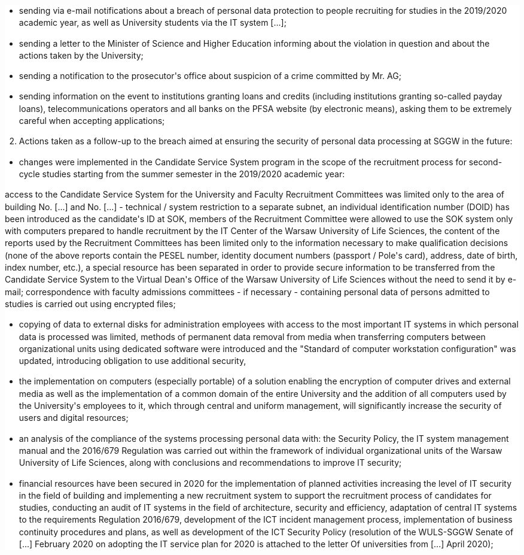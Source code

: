 - sending via e-mail notifications about a breach of personal data protection to people recruiting for studies in the 2019/2020 academic year, as well as University students via the IT system \[...\];

- sending a letter to the Minister of Science and Higher Education informing about the violation in question and about the actions taken by the University;

- sending a notification to the prosecutor's office about suspicion of a crime committed by Mr. AG;

- sending information on the event to institutions granting loans and credits (including institutions granting so-called payday loans), telecommunications operators and all banks on the PFSA website (by electronic means), asking them to be extremely careful when accepting applications;

2) Actions taken as a follow-up to the breach aimed at ensuring the security of personal data processing at SGGW in the future:

- changes were implemented in the Candidate Service System program in the scope of the recruitment process for second-cycle studies starting from the summer semester in the 2019/2020 academic year:

access to the Candidate Service System for the University and Faculty Recruitment Committees was limited only to the area of ​​building No. \[...\] and No. \[...\] - technical / system restriction to a separate subnet,
an individual identification number (DOID) has been introduced as the candidate's ID at SOK,
members of the Recruitment Committee were allowed to use the SOK system only with computers prepared to handle recruitment by the IT Center of the Warsaw University of Life Sciences,
the content of the reports used by the Recruitment Committees has been limited only to the information necessary to make qualification decisions (none of the above reports contain the PESEL number, identity document numbers (passport / Pole's card), address, date of birth, index number, etc.),
a special resource has been separated in order to provide secure information to be transferred from the Candidate Service System to the Virtual Dean's Office of the Warsaw University of Life Sciences without the need to send it by e-mail;
correspondence with faculty admissions committees - if necessary - containing personal data of persons admitted to studies is carried out using encrypted files;
- copying of data to external disks for administration employees with access to the most important IT systems in which personal data is processed was limited, methods of permanent data removal from media when transferring computers between organizational units using dedicated software were introduced and the "Standard of computer workstation configuration" was updated, introducing obligation to use additional security,

- the implementation on computers (especially portable) of a solution enabling the encryption of computer drives and external media as well as the implementation of a common domain of the entire University and the addition of all computers used by the University's employees to it, which through central and uniform management, will significantly increase the security of users and digital resources;

- an analysis of the compliance of the systems processing personal data with: the Security Policy, the IT system management manual and the 2016/679 Regulation was carried out within the framework of individual organizational units of the Warsaw University of Life Sciences, along with conclusions and recommendations to improve IT security;

- financial resources have been secured in 2020 for the implementation of planned activities increasing the level of IT security in the field of building and implementing a new recruitment system to support the recruitment process of candidates for studies, conducting an audit of IT systems in the field of architecture, security and efficiency, adaptation of central IT systems to the requirements Regulation 2016/679, development of the ICT incident management process, implementation of business continuity procedures and plans, as well as development of the ICT Security Policy (resolution of the WULS-SGGW Senate of \[...\] February 2020 on adopting the IT service plan for 2020 is attached to the letter Of universities from \[...\] April 2020);
